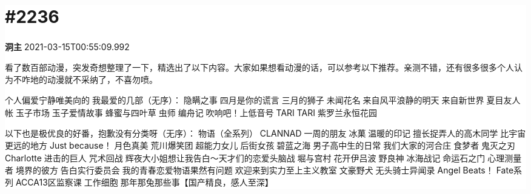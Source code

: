 # #2236

**洞主** 2021-03-15T00:55:09.992

看了数百部动漫，突发奇想整理了一下，精选出了以下内容。大家如果想看动漫的话，可以参考以下推荐。亲测不错，还有很多很多个人认为不咋地的动漫就不采纳了，不喜勿喷。

个人偏爱宁静唯美向的
我最爱的几部（无序）：
隐瞒之事
四月是你的谎言
三月的狮子
未闻花名
来自风平浪静的明天
来自新世界
夏目友人帐
玉子市场 玉子爱情故事
蜂蜜与四叶草
虫师
编舟记
吹响吧！上低音号
TARI TARI
紫罗兰永恒花园

以下也是极优良的好番，抱歉没有分类呀（无序）：
物语（全系列）
CLANNAD
一周的朋友
冰菓
温暖的印记
擅长捉弄人的高木同学
比宇宙更远的地方
Just because！
月色真美
荒川爆笑团
超能力女儿
后街女孩
碧蓝之海
男子高中生的日常
我们大家的河合庄
食梦者
鬼灭之刃
Charlotte
进击的巨人
咒术回战
辉夜大小姐想让我告白～天才们的恋爱头脑战
堀与宫村
花开伊吕波
野良神
冰海战记
命运石之门
心理测量者
境界的彼方
告白实行委员会
我的青春恋爱物语果然有问题
欢迎来到实力至上主义教室
文豪野犬
无头骑士异闻录
Angel Beats！
Fate系列
ACCA13区监察课
工作细胞
那年那兔那些事【国产精良，感人至深】
